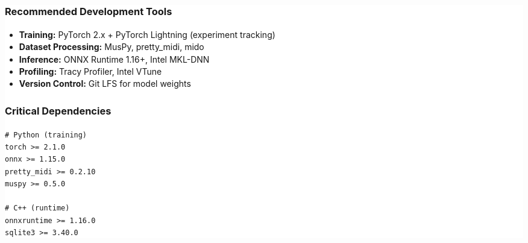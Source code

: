 ### Recommended Development Tools
- **Training:** PyTorch 2.x + PyTorch Lightning (experiment tracking)
- **Dataset Processing:** MusPy, pretty_midi, mido
- **Inference:** ONNX Runtime 1.16+, Intel MKL-DNN
- **Profiling:** Tracy Profiler, Intel VTune
- **Version Control:** Git LFS for model weights

### Critical Dependencies
```
# Python (training)
torch >= 2.1.0
onnx >= 1.15.0
pretty_midi >= 0.2.10
muspy >= 0.5.0

# C++ (runtime)
onnxruntime >= 1.16.0
sqlite3 >= 3.40.0
```
